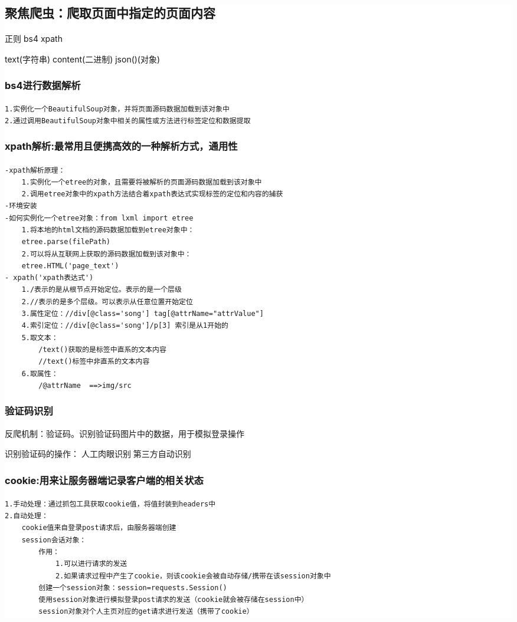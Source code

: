 ## 聚焦爬虫：爬取页面中指定的页面内容

正则
bs4
xpath

text(字符串)    content(二进制)   json()(对象)

### bs4进行数据解析
    1.实例化一个BeautifulSoup对象，并将页面源码数据加载到该对象中
    2.通过调用BeautifulSoup对象中相关的属性或方法进行标签定位和数据提取

### xpath解析:最常用且便携高效的一种解析方式，通用性
    -xpath解析原理：
        1.实例化一个etree的对象，且需要将被解析的页面源码数据加载到该对象中
        2.调用etree对象中的xpath方法结合着xpath表达式实现标签的定位和内容的捕获
    -环境安装
    -如何实例化一个etree对象：from lxml import etree
        1.将本地的html文档的源码数据加载到etree对象中：
        etree.parse(filePath)
        2.可以将从互联网上获取的源码数据加载到该对象中：
        etree.HTML('page_text')
    - xpath('xpath表达式')
        1./表示的是从根节点开始定位。表示的是一个层级
        2.//表示的是多个层级。可以表示从任意位置开始定位
        3.属性定位：//div[@class='song'] tag[@attrName="attrValue"]
        4.索引定位：//div[@class='song']/p[3] 索引是从1开始的
        5.取文本：
            /text()获取的是标签中直系的文本内容
            //text()标签中非直系的文本内容
        6.取属性：
            /@attrName  ==>img/src

### 验证码识别
反爬机制：验证码。识别验证码图片中的数据，用于模拟登录操作

识别验证码的操作：
    人工肉眼识别
    第三方自动识别

### cookie:用来让服务器端记录客户端的相关状态
    1.手动处理：通过抓包工具获取cookie值，将值封装到headers中
    2.自动处理：
        cookie值来自登录post请求后，由服务器端创建
        session会话对象：
            作用：
                1.可以进行请求的发送
                2.如果请求过程中产生了cookie，则该cookie会被自动存储/携带在该session对象中
            创建一个session对象：session=requests.Session()
            使用session对象进行模拟登录post请求的发送（cookie就会被存储在session中）
            session对象对个人主页对应的get请求进行发送（携带了cookie）
